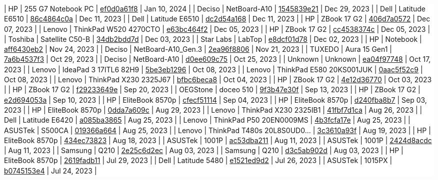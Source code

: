 | HP            | 255 G7 Notebook PC          | [ef0d0a61f8](https://bsd-hardware.info/?probe=ef0d0a61f8) | Jan 10, 2024 |
| Deciso        | NetBoard-A10                | [1545839e21](https://bsd-hardware.info/?probe=1545839e21) | Dec 29, 2023 |
| Dell          | Latitude E6510              | [86c4864c0a](https://bsd-hardware.info/?probe=86c4864c0a) | Dec 11, 2023 |
| Dell          | Latitude E6510              | [dc2d54a168](https://bsd-hardware.info/?probe=dc2d54a168) | Dec 11, 2023 |
| HP            | ZBook 17 G2                 | [406d7a0572](https://bsd-hardware.info/?probe=406d7a0572) | Dec 07, 2023 |
| Lenovo        | ThinkPad W520 4270CTO       | [e63bc464f2](https://bsd-hardware.info/?probe=e63bc464f2) | Dec 05, 2023 |
| HP            | ZBook 17 G2                 | [cc4538374c](https://bsd-hardware.info/?probe=cc4538374c) | Dec 05, 2023 |
| Toshiba       | Satellite C50-B             | [34db2bdd7d](https://bsd-hardware.info/?probe=34db2bdd7d) | Dec 03, 2023 |
| Star Labs     | LabTop                      | [e8dcf01d78](https://bsd-hardware.info/?probe=e8dcf01d78) | Dec 02, 2023 |
| HP            | Notebook                    | [aff6430eb2](https://bsd-hardware.info/?probe=aff6430eb2) | Nov 24, 2023 |
| Deciso        | NetBoard-A10_Gen.3          | [2ea96f8806](https://bsd-hardware.info/?probe=2ea96f8806) | Nov 21, 2023 |
| TUXEDO        | Aura 15 Gen1                | [7a6b4537f3](https://bsd-hardware.info/?probe=7a6b4537f3) | Oct 29, 2023 |
| Deciso        | NetBoard-A10                | [d0ee609c75](https://bsd-hardware.info/?probe=d0ee609c75) | Oct 25, 2023 |
| Unknown       | Unknown                     | [ea04f97748](https://bsd-hardware.info/?probe=ea04f97748) | Oct 17, 2023 |
| Lenovo        | IdeaPad 3 17ITL6 82H9       | [5be3eb1296](https://bsd-hardware.info/?probe=5be3eb1296) | Oct 08, 2023 |
| Lenovo        | ThinkPad E580 20KS001JUK    | [0aac5f52c9](https://bsd-hardware.info/?probe=0aac5f52c9) | Oct 08, 2023 |
| Lenovo        | ThinkPad X230 2325J67       | [bfbc6beca8](https://bsd-hardware.info/?probe=bfbc6beca8) | Oct 04, 2023 |
| HP            | ZBook 17 G2                 | [4e12d36770](https://bsd-hardware.info/?probe=4e12d36770) | Oct 03, 2023 |
| HP            | ZBook 17 G2                 | [f29233649e](https://bsd-hardware.info/?probe=f29233649e) | Sep 20, 2023 |
| OEGStone      | doceo 510                   | [9f3b47e30f](https://bsd-hardware.info/?probe=9f3b47e30f) | Sep 13, 2023 |
| HP            | ZBook 17 G2                 | [e2d694053a](https://bsd-hardware.info/?probe=e2d694053a) | Sep 10, 2023 |
| HP            | EliteBook 8570p             | [cfecf51114](https://bsd-hardware.info/?probe=cfecf51114) | Sep 04, 2023 |
| HP            | EliteBook 8570p             | [d240fba8b7](https://bsd-hardware.info/?probe=d240fba8b7) | Sep 03, 2023 |
| HP            | EliteBook 8570p             | [0dda7a609c](https://bsd-hardware.info/?probe=0dda7a609c) | Aug 29, 2023 |
| Lenovo        | ThinkPad X230 2325IB1       | [41fbf7d1ca](https://bsd-hardware.info/?probe=41fbf7d1ca) | Aug 26, 2023 |
| Dell          | Latitude E6420              | [a085ba3865](https://bsd-hardware.info/?probe=a085ba3865) | Aug 25, 2023 |
| Lenovo        | ThinkPad P50 20EN0009MS     | [4b3fcfa17e](https://bsd-hardware.info/?probe=4b3fcfa17e) | Aug 25, 2023 |
| ASUSTek       | S500CA                      | [019366a664](https://bsd-hardware.info/?probe=019366a664) | Aug 25, 2023 |
| Lenovo        | ThinkPad T480s 20L8S0UD0... | [3c3610a93f](https://bsd-hardware.info/?probe=3c3610a93f) | Aug 19, 2023 |
| HP            | EliteBook 8570p             | [434ec73823](https://bsd-hardware.info/?probe=434ec73823) | Aug 18, 2023 |
| ASUSTek       | 1001P                       | [ac53dba211](https://bsd-hardware.info/?probe=ac53dba211) | Aug 11, 2023 |
| ASUSTek       | 1001P                       | [2424d8acdc](https://bsd-hardware.info/?probe=2424d8acdc) | Aug 11, 2023 |
| Samsung       | Q210                        | [2e25c6d2ec](https://bsd-hardware.info/?probe=2e25c6d2ec) | Aug 03, 2023 |
| Samsung       | Q210                        | [d3c5ab902d](https://bsd-hardware.info/?probe=d3c5ab902d) | Aug 03, 2023 |
| HP            | EliteBook 8570p             | [2619fadb11](https://bsd-hardware.info/?probe=2619fadb11) | Jul 29, 2023 |
| Dell          | Latitude 5480               | [e1521ed9d2](https://bsd-hardware.info/?probe=e1521ed9d2) | Jul 26, 2023 |
| ASUSTek       | 1015PX                      | [b0745153e4](https://bsd-hardware.info/?probe=b0745153e4) | Jul 24, 2023 |